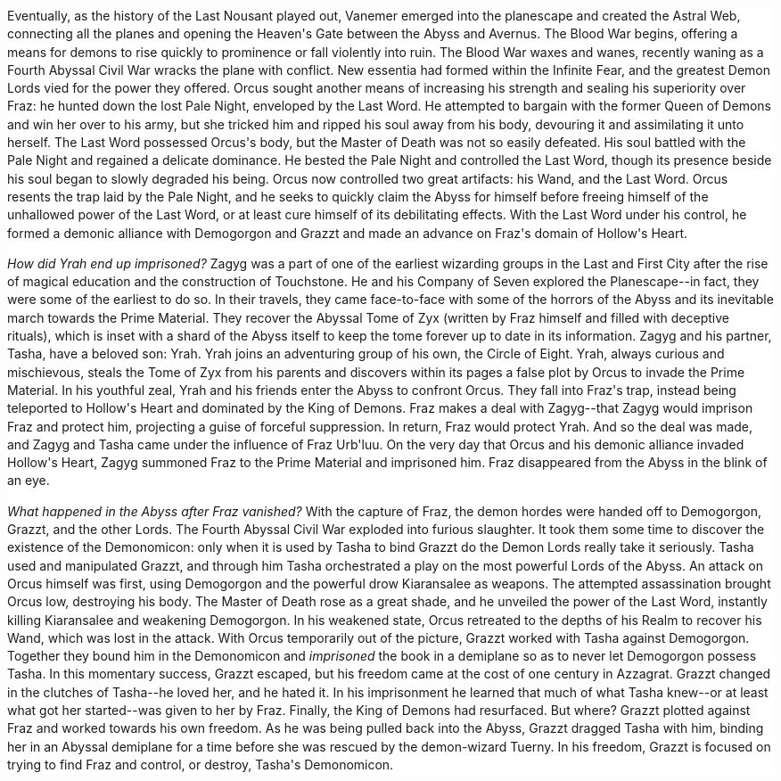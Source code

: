 Eventually, as the history of the Last Nousant played out, Vanemer emerged into the planescape and created the Astral Web, connecting all the planes and opening the Heaven's Gate between the Abyss and Avernus. The Blood War begins, offering a means for demons to rise quickly to prominence or fall violently into ruin. The Blood War waxes and wanes, recently waning as a Fourth Abyssal Civil War wracks the plane with conflict. New essentia had formed within the Infinite Fear, and the greatest Demon Lords vied for the power they offered. Orcus sought another means of increasing his strength and sealing his superiority over Fraz: he hunted down the lost Pale Night, enveloped by the Last Word. He attempted to bargain with the former Queen of Demons and win her over to his army, but she tricked him and ripped his soul away from his body, devouring it and assimilating it unto herself. The Last Word possessed Orcus's body, but the Master of Death was not so easily defeated. His soul battled with the Pale Night and regained a delicate dominance. He bested the Pale Night and controlled the Last Word, though its presence beside his soul began to slowly degraded his being. Orcus now controlled two great artifacts: his Wand, and the Last Word. Orcus resents the trap laid by the Pale Night, and he seeks to quickly claim the Abyss for himself before freeing himself of the unhallowed power of the Last Word, or at least cure himself of its debilitating effects. With the Last Word under his control, he formed a demonic alliance with Demogorgon and Grazzt and made an advance on Fraz's domain of Hollow's Heart.

*How did Yrah end up imprisoned?*
Zagyg was a part of one of the earliest wizarding groups in the Last and First City after the rise of magical education and the construction of Touchstone. He and his Company of Seven explored the Planescape--in fact, they were some of the earliest to do so. In their travels, they came face-to-face with some of the horrors of the Abyss and its inevitable march towards the Prime Material. They recover the Abyssal Tome of Zyx (written by Fraz himself and filled with deceptive rituals), which is inset with a shard of the Abyss itself to keep the tome forever up to date in its information. Zagyg and his partner, Tasha, have a beloved son: Yrah. Yrah joins an adventuring group of his own, the Circle of Eight. Yrah, always curious and mischievous, steals the Tome of Zyx from his parents and discovers within its pages a false plot by Orcus to invade the Prime Material. In his youthful zeal, Yrah and his friends enter the Abyss to confront Orcus. They fall into Fraz's trap, instead being teleported to Hollow's Heart and dominated by the King of Demons. Fraz makes a deal with Zagyg--that Zagyg would imprison Fraz and protect him, projecting a guise of forceful suppression. In return, Fraz would protect Yrah. And so the deal was made, and Zagyg and Tasha came under the influence of Fraz Urb'luu. On the very day that Orcus and his demonic alliance invaded Hollow's Heart, Zagyg summoned Fraz to the Prime Material and imprisoned him. Fraz disappeared from the Abyss in the blink of an eye.

*What happened in the Abyss after Fraz vanished?*
With the capture of Fraz, the demon hordes were handed off to Demogorgon, Grazzt, and the other Lords. The Fourth Abyssal Civil War exploded into furious slaughter. It took them some time to discover the existence of the Demonomicon: only when it is used by Tasha to bind Grazzt do the Demon Lords really take it seriously. Tasha used and manipulated Grazzt, and through him Tasha orchestrated a play on the most powerful Lords of the Abyss. An attack on Orcus himself was first, using Demogorgon and the powerful drow Kiaransalee as weapons. The attempted assassination brought Orcus low, destroying his body. The Master of Death rose as a great shade, and he unveiled the power of the Last Word, instantly killing Kiaransalee and weakening Demogorgon. In his weakened state, Orcus retreated to the depths of his Realm to recover his Wand, which was lost in the attack. With Orcus temporarily out of the picture, Grazzt worked with Tasha against Demogorgon. Together they bound him in the Demonomicon and *imprisoned* the book in a demiplane so as to never let Demogorgon possess Tasha. In this momentary success, Grazzt escaped, but his freedom came at the cost of one century in Azzagrat. Grazzt changed in the clutches of Tasha--he loved her, and he hated it. In his imprisonment he learned that much of what Tasha knew--or at least what got her started--was given to her by Fraz. Finally, the King of Demons had resurfaced. But where? Grazzt plotted against Fraz and worked towards his own freedom. As he was being pulled back into the Abyss, Grazzt dragged Tasha with him, binding her in an Abyssal demiplane for a time before she was rescued by the demon-wizard Tuerny. In his freedom, Grazzt is focused on trying to find Fraz and control, or destroy, Tasha's Demonomicon.
